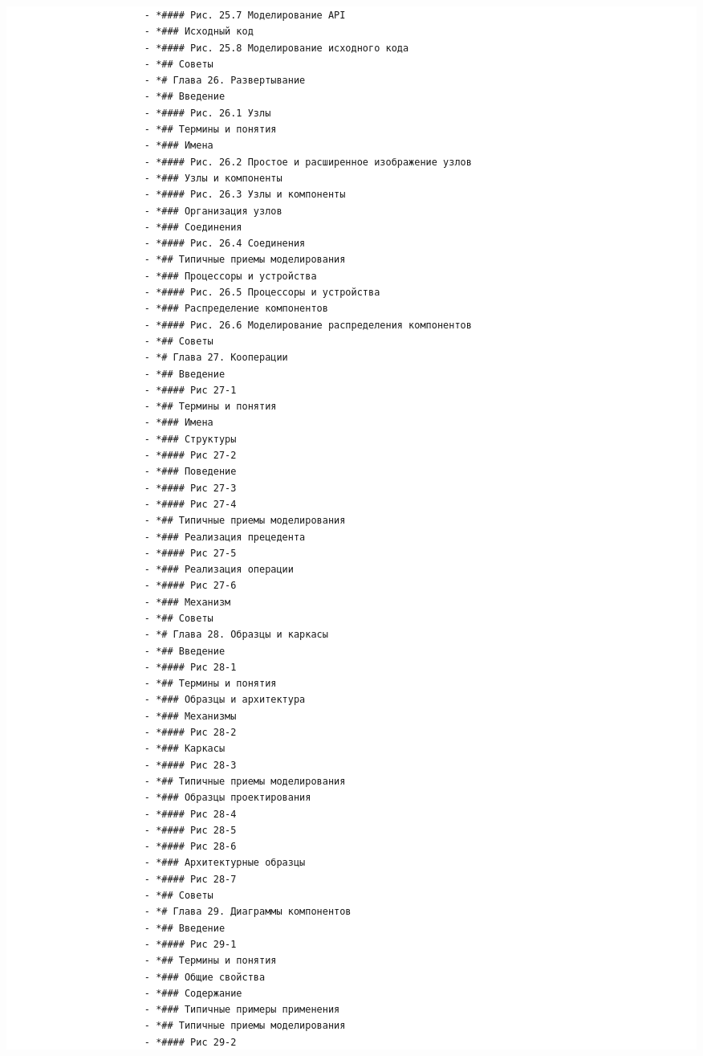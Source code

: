                             - *#### Рис. 25.7 Моделирование API
                            - *### Исходный код
                            - *#### Рис. 25.8 Моделирование исходного кода
                            - *## Советы
                            - *# Глава 26. Развертывание
                            - *## Введение
                            - *#### Рис. 26.1 Узлы
                            - *## Термины и понятия
                            - *### Имена
                            - *#### Рис. 26.2 Простое и расширенное изображение узлов
                            - *### Узлы и компоненты
                            - *#### Рис. 26.3 Узлы и компоненты
                            - *### Организация узлов
                            - *### Соединения
                            - *#### Рис. 26.4 Соединения
                            - *## Типичные приемы моделирования
                            - *### Процессоры и устройства
                            - *#### Рис. 26.5 Процессоры и устройства
                            - *### Распределение компонентов
                            - *#### Рис. 26.6 Моделирование распределения компонентов
                            - *## Советы
                            - *# Глава 27. Кооперации
                            - *## Введение
                            - *#### Рис 27-1
                            - *## Термины и понятия
                            - *### Имена
                            - *### Структуры
                            - *#### Рис 27-2
                            - *### Поведение
                            - *#### Рис 27-3
                            - *#### Рис 27-4
                            - *## Типичные приемы моделирования
                            - *### Реализация прецедента
                            - *#### Рис 27-5
                            - *### Реализация операции
                            - *#### Рис 27-6
                            - *### Механизм
                            - *## Советы
                            - *# Глава 28. Образцы и каркасы
                            - *## Введение
                            - *#### Рис 28-1
                            - *## Термины и понятия
                            - *### Образцы и архитектура
                            - *### Механизмы
                            - *#### Рис 28-2
                            - *### Каркасы
                            - *#### Рис 28-3
                            - *## Типичные приемы моделирования
                            - *### Образцы проектирования
                            - *#### Рис 28-4
                            - *#### Рис 28-5
                            - *#### Рис 28-6
                            - *### Архитектурные образцы
                            - *#### Рис 28-7
                            - *## Советы
                            - *# Глава 29. Диаграммы компонентов
                            - *## Введение
                            - *#### Рис 29-1
                            - *## Термины и понятия
                            - *### Общие свойства
                            - *### Содержание
                            - *### Типичные примеры применения
                            - *## Типичные приемы моделирования
                            - *#### Рис 29-2